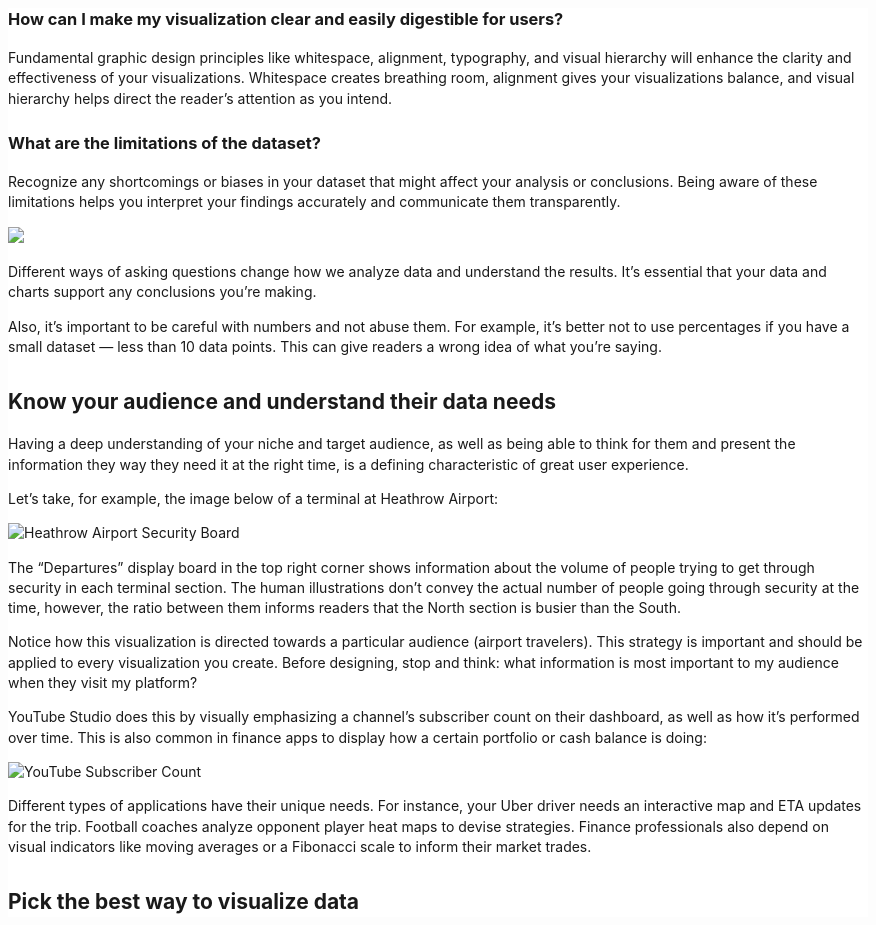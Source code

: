 ### How can I make my visualization clear and easily digestible for users?

Fundamental graphic design principles like whitespace, alignment, typography, and visual hierarchy will enhance the clarity and effectiveness of your visualizations. Whitespace creates breathing room, alignment gives your visualizations balance, and visual hierarchy helps direct the reader’s attention as you intend.

### What are the limitations of the dataset?

Recognize any shortcomings or biases in your dataset that might affect your analysis or conclusions. Being aware of these limitations helps you interpret your findings accurately and communicate them transparently.

![](https://blog.logrocket.com/wp-content/uploads/2023/01/Screen-Shot-2023-01-17-at-2.48.23-PM.png)

Different ways of asking questions change how we analyze data and understand the results. It’s essential that your data and charts support any conclusions you’re making.

Also, it’s important to be careful with numbers and not abuse them. For example, it’s better not to use percentages if you have a small dataset — less than 10 data points. This can give readers a wrong idea of what you’re saying.

## Know your audience and understand their data needs

Having a deep understanding of your niche and target audience, as well as being able to think for them and present the information they way they need it at the right time, is a defining characteristic of great user experience.

Let’s take, for example, the image below of a terminal at Heathrow Airport:

![Heathrow Airport Security Board](https://blog.logrocket.com/wp-content/uploads/2024/05/heathrow-airport.png)

The “Departures” display board in the top right corner shows information about the volume of people trying to get through security in each terminal section. The human illustrations don’t convey the actual number of people going through security at the time, however, the ratio between them informs readers that the North section is busier than the South.

Notice how this visualization is directed towards a particular audience (airport travelers). This strategy is important and should be applied to every visualization you create. Before designing, stop and think: what information is most important to my audience when they visit my platform?

YouTube Studio does this by visually emphasizing a channel’s subscriber count on their dashboard, as well as how it’s performed over time. This is also common in finance apps to display how a certain portfolio or cash balance is doing:

![YouTube Subscriber Count](https://blog.logrocket.com/wp-content/uploads/2024/05/youtube-subscriber-count.png)

Different types of applications have their unique needs. For instance, your Uber driver needs an interactive map and ETA updates for the trip. Football coaches analyze opponent player heat maps to devise strategies. Finance professionals also depend on visual indicators like moving averages or a Fibonacci scale to inform their market trades.

## Pick the best way to visualize data
